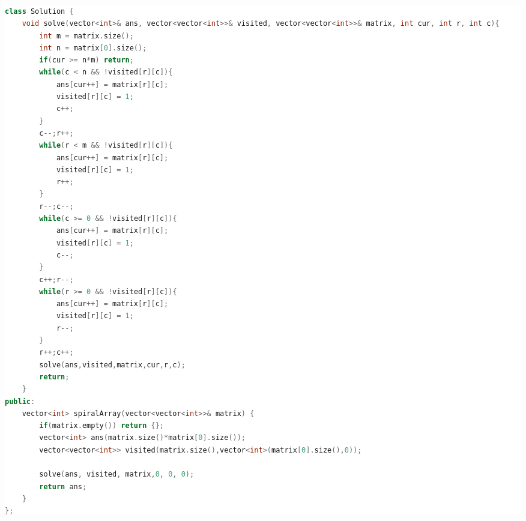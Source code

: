 ```c++
class Solution {
    void solve(vector<int>& ans, vector<vector<int>>& visited, vector<vector<int>>& matrix, int cur, int r, int c){
        int m = matrix.size();
        int n = matrix[0].size();
        if(cur >= n*m) return;
        while(c < n && !visited[r][c]){
            ans[cur++] = matrix[r][c];
            visited[r][c] = 1;
            c++;
        }
        c--;r++;
        while(r < m && !visited[r][c]){
            ans[cur++] = matrix[r][c];
            visited[r][c] = 1;
            r++;
        }
        r--;c--;
        while(c >= 0 && !visited[r][c]){
            ans[cur++] = matrix[r][c];
            visited[r][c] = 1;
            c--;
        }
        c++;r--;
        while(r >= 0 && !visited[r][c]){
            ans[cur++] = matrix[r][c];
            visited[r][c] = 1;
            r--;
        }
        r++;c++;
        solve(ans,visited,matrix,cur,r,c);
        return;
    }
public:
    vector<int> spiralArray(vector<vector<int>>& matrix) {
        if(matrix.empty()) return {};
        vector<int> ans(matrix.size()*matrix[0].size());
        vector<vector<int>> visited(matrix.size(),vector<int>(matrix[0].size(),0));

        solve(ans, visited, matrix,0, 0, 0);
        return ans;
    }
};
```










